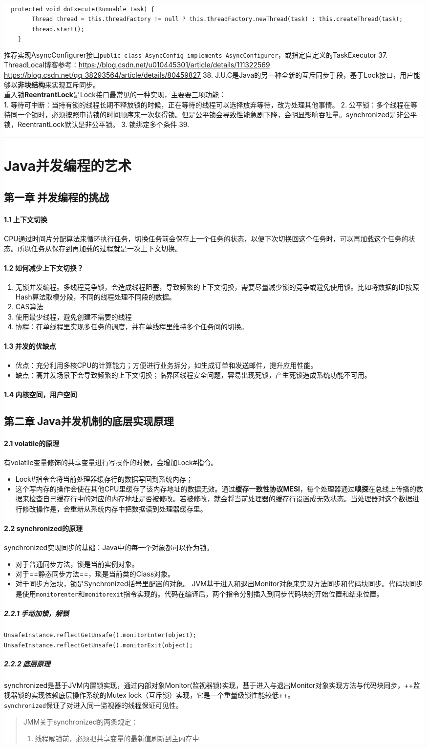```
  protected void doExecute(Runnable task) {
        Thread thread = this.threadFactory != null ? this.threadFactory.newThread(task) : this.createThread(task);
        thread.start();
    }
```
推荐实现AsyncConfigurer接口```public class AsyncConfig implements AsyncConfigurer```，或指定自定义的TaskExecutor
37. ThreadLocal博客参考：https://blog.csdn.net/u010445301/article/details/111322569  
https://blog.csdn.net/qq_38293564/article/details/80459827
38. J.U.C是Java的另一种全新的互斥同步手段，基于Lock接口，用户能够以**非块结构**来实现互斥同步。  
重入锁**ReentrantLock**是Lock接口最常见的一种实现，主要要三项功能：  
    1. 等待可中断：当持有锁的线程长期不释放锁的时候，正在等待的线程可以选择放弃等待，改为处理其他事情。
    2. 公平锁：多个线程在等待同一个锁时，必须按照申请锁的时间顺序来一次获得锁。但是公平锁会导致性能急剧下降，会明显影响吞吐量。synchronized是非公平锁，ReentrantLock默认是非公平锁。
    3. 锁绑定多个条件
39. 

---
# Java并发编程的艺术
## 第一章 并发编程的挑战
#### 1.1 上下文切换
CPU通过时间片分配算法来循环执行任务，切换任务前会保存上一个任务的状态，以便下次切换回这个任务时，可以再加载这个任务的状态。所以任务从保存到再加载的过程就是一次上下文切换。  
#### 1.2 如何减少上下文切换？
1. 无锁并发编程。多线程竞争锁，会造成线程阻塞，导致频繁的上下文切换，需要尽量减少锁的竞争或避免使用锁。比如将数据的ID按照Hash算法取模分段，不同的线程处理不同段的数据。
2. CAS算法
3. 使用最少线程，避免创建不需要的线程
4. 协程：在单线程里实现多任务的调度，并在单线程里维持多个任务间的切换。
#### 1.3 并发的优缺点
- 优点：充分利用多核CPU的计算能力；方便进行业务拆分，如生成订单和发送邮件，提升应用性能。
- 缺点：高并发场景下会导致频繁的上下文切换；临界区线程安全问题，容易出现死锁，产生死锁造成系统功能不可用。
#### 1.4 内核空间，用户空间




## 第二章 Java并发机制的底层实现原理
#### 2.1 volatile的原理
有volatile变量修饰的共享变量进行写操作的时候，会增加Lock#指令。  
- Lock#指令会将当前处理器缓存行的数据写回到系统内存；
- 这个写内存的操作会使在其他CPU里缓存了该内存地址的数据无效。通过**缓存一致性协议MESI**，每个处理器通过**嗅探**在总线上传播的数据来检查自己缓存行中的对应的内存地址是否被修改。若被修改，就会将当前处理器的缓存行设置成无效状态。当处理器对这个数据进行修改操作是，会重新从系统内存中把数据读到处理器缓存里。
#### 2.2 synchronized的原理
synchronized实现同步的基础：Java中的每一个对象都可以作为锁。
- 对于普通同步方法，锁是当前实例对象。
- 对于==静态同步方法==，琐是当前类的Class对象。
- 对于同步方法块，锁是Synchronized括号里配置的对象。
JVM基于进入和退出Monitor对象来实现方法同步和代码块同步。代码块同步是使用```monitorenter```和```monitorexit```指令实现的。代码在编译后，两个指令分别插入到同步代码块的开始位置和结束位置。
##### 2.2.1 手动加锁，解锁
```
UnsafeInstance.reflectGetUnsafe().monitorEnter(object);
UnsafeInstance.reflectGetUnsafe().monitorExit(object);
```
##### 2.2.2 底层原理
synchronized是基于JVM内置锁实现，通过内部对象Monitor(监视器锁)实现，基于进入与退出Monitor对象实现方法与代码块同步，++监视器锁的实现依赖底层操作系统的Mutex lock（互斥锁）实现，它是一个重量级锁性能较低++。  
```synchronized```保证了对进入同一监视器的线程保证可见性。
> JMM关于synchronized的两条规定： 
> 1. 线程解锁前，必须把共享变量的最新值刷新到主内存中
```